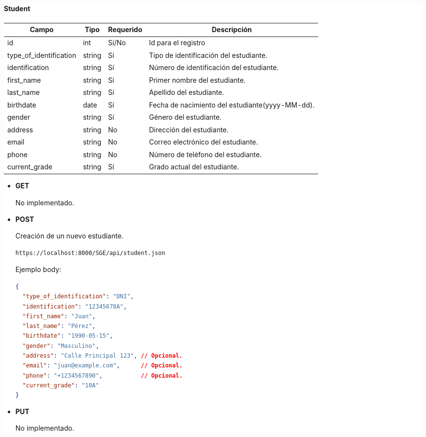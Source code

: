#### <span id="user-content-acceso-endpoints-student">Student</span>

  | Campo                 | Tipo   | Requerido | Descripción                 |
  |-----------------------|--------|-----------|-----------------------------|
  | id                    |   int  | Sí/No     | Id para el registro |
  | type_of_identification| string | Sí        | Tipo de identificación del estudiante. |
  | identification        | string | Sí        | Número de identificación del estudiante. |
  | first_name            | string | Sí        | Primer nombre del estudiante. |
  | last_name             | string | Sí        | Apellido del estudiante. |
  | birthdate             | date   | Sí        | Fecha de nacimiento del estudiante(yyyy-MM-dd). |
  | gender                | string | Sí        | Género del estudiante. |
  | address               | string | No        | Dirección del estudiante. |
  | email                 | string | No        | Correo electrónico del estudiante. |
  | phone                 | string | No        | Número de teléfono del estudiante. |
  | current_grade         | string | Sí        | Grado actual del estudiante. |

- **<span id="user-content-acceso-endpoints-student-get">GET</span>**
  
  No implementado.

- **<span id="user-content-acceso-endpoints-student-post">POST</span>**

    Creación de un nuevo estudiante.
    ```
    https://localhost:8000/SGE/api/student.json
    ```
    Ejemplo body:
    ```json
    {
      "type_of_identification": "DNI",
      "identification": "12345678A",
      "first_name": "Juan",
      "last_name": "Pérez",
      "birthdate": "1990-05-15",
      "gender": "Masculino",
      "address": "Calle Principal 123", // Opcional.
      "email": "juan@example.com",      // Opcional.
      "phone": "+1234567890",           // Opcional.
      "current_grade": "10A"
    }
    ```

- **<span id="user-content-acceso-endpoints-student-put">PUT</span>**
  
  No implementado.
